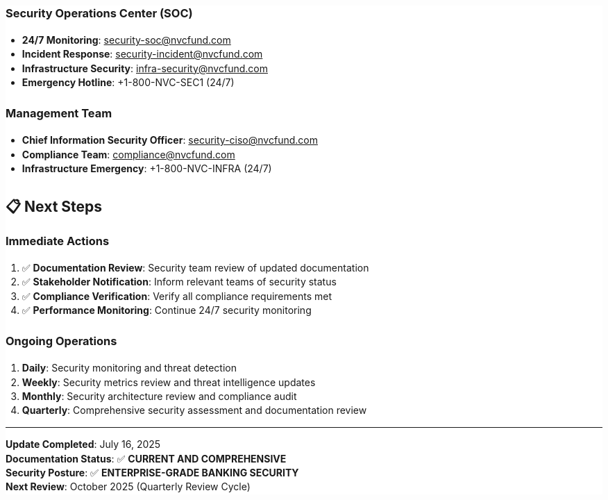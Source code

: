 ### Security Operations Center (SOC)
- **24/7 Monitoring**: security-soc@nvcfund.com
- **Incident Response**: security-incident@nvcfund.com
- **Infrastructure Security**: infra-security@nvcfund.com
- **Emergency Hotline**: +1-800-NVC-SEC1 (24/7)

### Management Team
- **Chief Information Security Officer**: security-ciso@nvcfund.com
- **Compliance Team**: compliance@nvcfund.com
- **Infrastructure Emergency**: +1-800-NVC-INFRA (24/7)

## 📋 Next Steps

### Immediate Actions
1. ✅ **Documentation Review**: Security team review of updated documentation
2. ✅ **Stakeholder Notification**: Inform relevant teams of security status
3. ✅ **Compliance Verification**: Verify all compliance requirements met
4. ✅ **Performance Monitoring**: Continue 24/7 security monitoring

### Ongoing Operations
1. **Daily**: Security monitoring and threat detection
2. **Weekly**: Security metrics review and threat intelligence updates
3. **Monthly**: Security architecture review and compliance audit
4. **Quarterly**: Comprehensive security assessment and documentation review

---

**Update Completed**: July 16, 2025  
**Documentation Status**: ✅ **CURRENT AND COMPREHENSIVE**  
**Security Posture**: ✅ **ENTERPRISE-GRADE BANKING SECURITY**  
**Next Review**: October 2025 (Quarterly Review Cycle)
